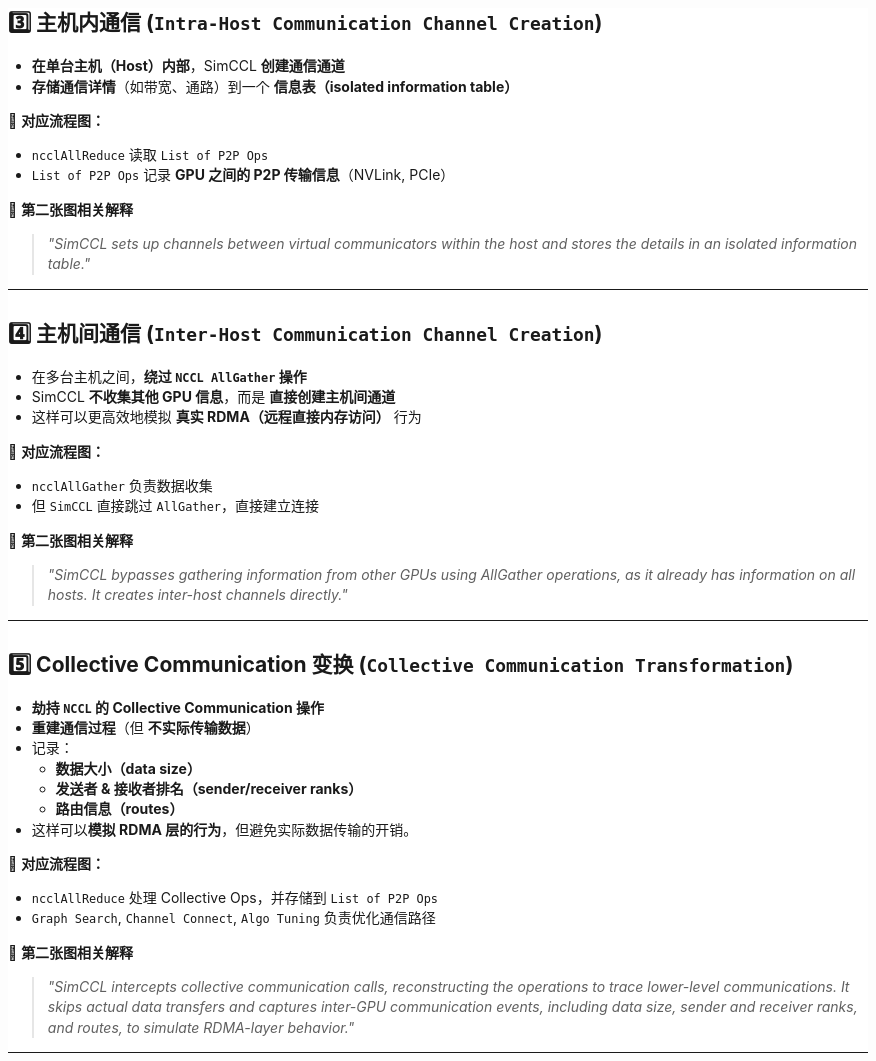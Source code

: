 ## **3️⃣ 主机内通信 (`Intra-Host Communication Channel Creation`)**
- **在单台主机（Host）内部**，SimCCL **创建通信通道**
- **存储通信详情**（如带宽、通路）到一个 **信息表（isolated information table）**

📌 **对应流程图：**
- `ncclAllReduce` 读取 `List of P2P Ops`
- `List of P2P Ops` 记录 **GPU 之间的 P2P 传输信息**（NVLink, PCIe）

🔹 **第二张图相关解释**
> _"SimCCL sets up channels between virtual communicators within the host and stores the details in an isolated information table."_

---

## **4️⃣ 主机间通信 (`Inter-Host Communication Channel Creation`)**
- 在多台主机之间，**绕过 `NCCL AllGather` 操作**
- SimCCL **不收集其他 GPU 信息**，而是 **直接创建主机间通道**
- 这样可以更高效地模拟 **真实 RDMA（远程直接内存访问）** 行为

📌 **对应流程图：**
- `ncclAllGather` 负责数据收集
- 但 `SimCCL` 直接跳过 `AllGather`，直接建立连接

🔹 **第二张图相关解释**
> _"SimCCL bypasses gathering information from other GPUs using AllGather operations, as it already has information on all hosts. It creates inter-host channels directly."_

---

## **5️⃣ Collective Communication 变换 (`Collective Communication Transformation`)**
- **劫持 `NCCL` 的 Collective Communication 操作**
- **重建通信过程**（但 **不实际传输数据**）
- 记录：
  - **数据大小（data size）**
  - **发送者 & 接收者排名（sender/receiver ranks）**
  - **路由信息（routes）**
- 这样可以**模拟 RDMA 层的行为**，但避免实际数据传输的开销。

📌 **对应流程图：**
- `ncclAllReduce` 处理 Collective Ops，并存储到 `List of P2P Ops`
- `Graph Search`, `Channel Connect`, `Algo Tuning` 负责优化通信路径

🔹 **第二张图相关解释**
> _"SimCCL intercepts collective communication calls, reconstructing the operations to trace lower-level communications. It skips actual data transfers and captures inter-GPU communication events, including data size, sender and receiver ranks, and routes, to simulate RDMA-layer behavior."_

---

</span>
